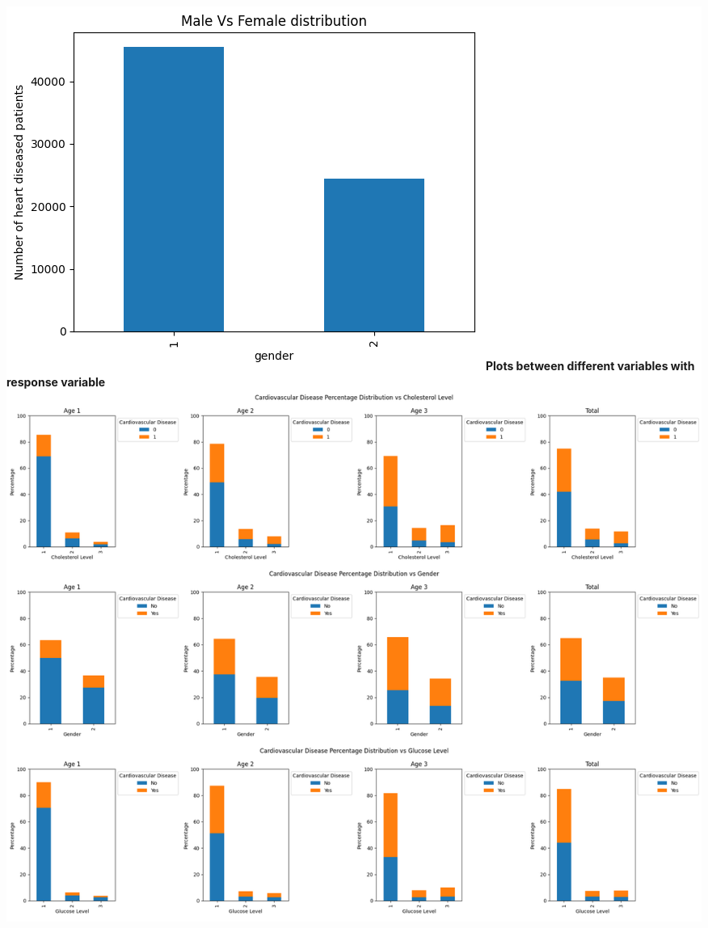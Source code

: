 ![](MaleVsFemale.png) 
**Plots between different variables with response variable**
![](1.png)
![](2.png)
![](3.png)
